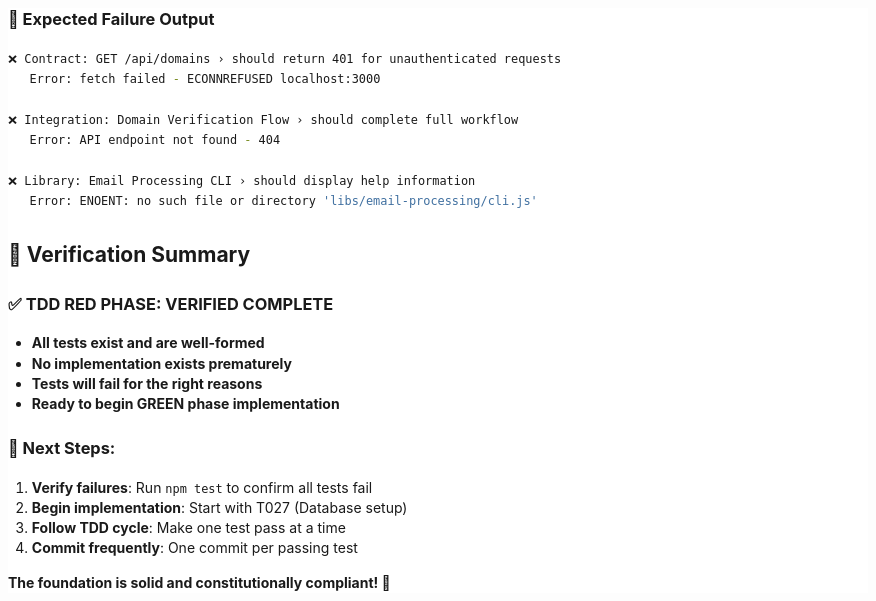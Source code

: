 ### 🎯 Expected Failure Output
```bash
❌ Contract: GET /api/domains › should return 401 for unauthenticated requests
   Error: fetch failed - ECONNREFUSED localhost:3000

❌ Integration: Domain Verification Flow › should complete full workflow  
   Error: API endpoint not found - 404

❌ Library: Email Processing CLI › should display help information
   Error: ENOENT: no such file or directory 'libs/email-processing/cli.js'
```

## 🎉 Verification Summary

### ✅ TDD RED PHASE: VERIFIED COMPLETE
- **All tests exist and are well-formed**
- **No implementation exists prematurely** 
- **Tests will fail for the right reasons**
- **Ready to begin GREEN phase implementation**

### 🚀 Next Steps:
1. **Verify failures**: Run `npm test` to confirm all tests fail
2. **Begin implementation**: Start with T027 (Database setup)
3. **Follow TDD cycle**: Make one test pass at a time
4. **Commit frequently**: One commit per passing test

**The foundation is solid and constitutionally compliant! 🎯**
